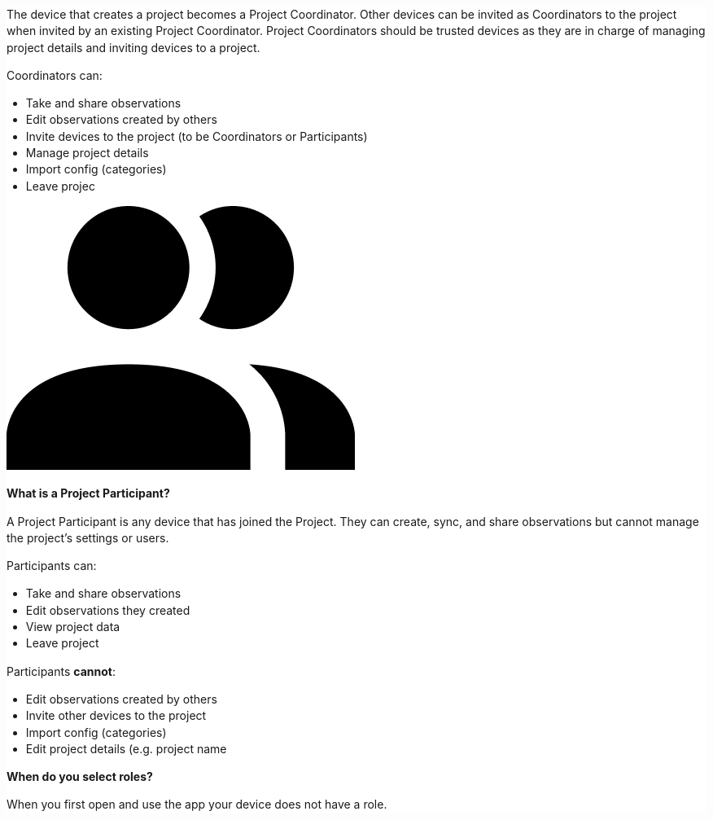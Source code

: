 The device that creates a project becomes a Project Coordinator. Other devices can be invited as Coordinators to the project when invited by an existing Project Coordinator. Project Coordinators should be trusted devices as they are in charge of managing project details and inviting devices to a project.

Coordinators can:

- Take and share observations
- Edit observations created by others
- Invite devices to the project (to be Coordinators or Participants)
- Manage project details
- Import config (categories)
- Leave projec


![Vector.png](./images/vector.png)

**What is a Project Participant?**

A Project Participant is any device that has joined the Project. They can create, sync, and share observations but cannot manage the project’s settings or users.

Participants can:

- Take and share observations
- Edit observations they created
- View project data
- Leave project

Participants **cannot**:

- Edit observations created by others
- Invite other devices to the project
- Import config (categories)
- Edit project details (e.g. project name


**When do you select roles?**

When you first open and use the app your device does not have a role.
